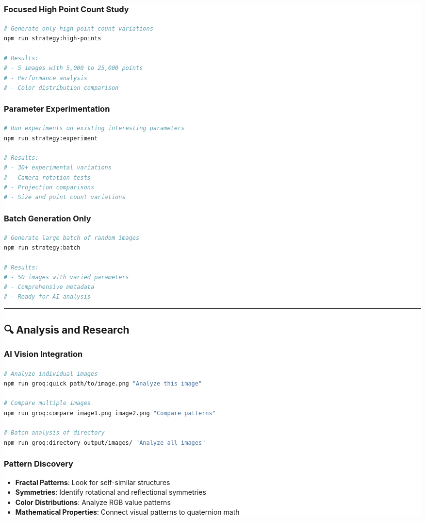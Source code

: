 ### **Focused High Point Count Study**
```bash
# Generate only high point count variations
npm run strategy:high-points

# Results:
# - 5 images with 5,000 to 25,000 points
# - Performance analysis
# - Color distribution comparison
```

### **Parameter Experimentation**
```bash
# Run experiments on existing interesting parameters
npm run strategy:experiment

# Results:
# - 30+ experimental variations
# - Camera rotation tests
# - Projection comparisons
# - Size and point count variations
```

### **Batch Generation Only**
```bash
# Generate large batch of random images
npm run strategy:batch

# Results:
# - 50 images with varied parameters
# - Comprehensive metadata
# - Ready for AI analysis
```

---

## 🔍 **Analysis and Research**

### **AI Vision Integration**
```bash
# Analyze individual images
npm run groq:quick path/to/image.png "Analyze this image"

# Compare multiple images
npm run groq:compare image1.png image2.png "Compare patterns"

# Batch analysis of directory
npm run groq:directory output/images/ "Analyze all images"
```

### **Pattern Discovery**
- **Fractal Patterns**: Look for self-similar structures
- **Symmetries**: Identify rotational and reflectional symmetries
- **Color Distributions**: Analyze RGB value patterns
- **Mathematical Properties**: Connect visual patterns to quaternion math
